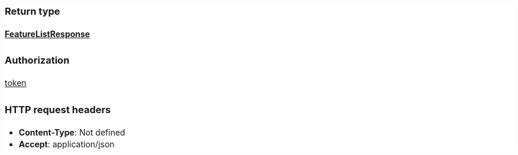 ### Return type

[**FeatureListResponse**](FeatureListResponse.md)

### Authorization

[token](../README.md#token)

### HTTP request headers

- **Content-Type**: Not defined
- **Accept**: application/json

